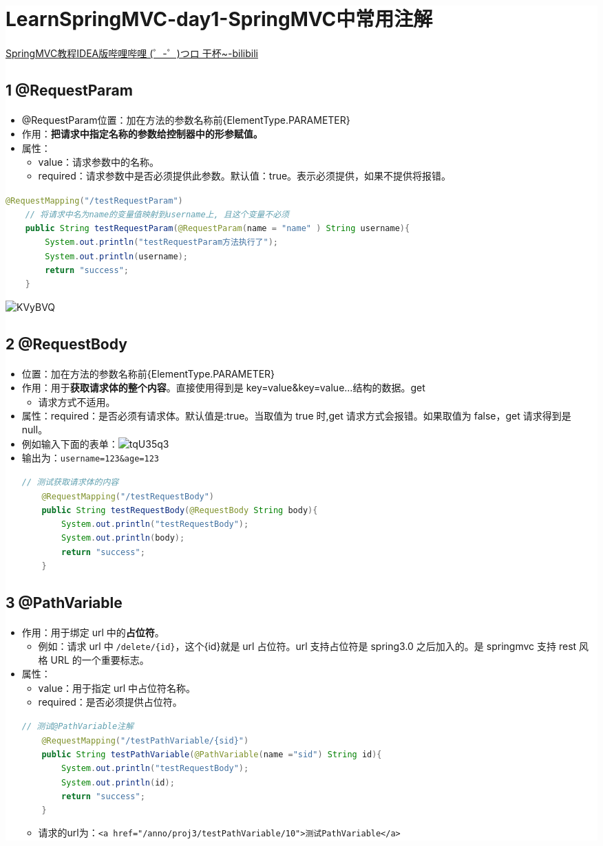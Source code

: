 # LearnSpringMVC-day1-SpringMVC中常用注解
[SpringMVC教程IDEA版哔哩哔哩 (゜-゜)つロ 干杯~-bilibili](https://www.bilibili.com/video/BV1Sb411s7qa?from=search&seid=12129021327363557187)

## 1 @RequestParam
- @RequestParam位置：加在方法的参数名称前{ElementType.PARAMETER}
- 作用：**把请求中指定名称的参数给控制器中的形参赋值。**
- 属性：
    - value：请求参数中的名称。
    - required：请求参数中是否必须提供此参数。默认值：true。表示必须提供，如果不提供将报错。
```java
@RequestMapping("/testRequestParam")
    // 将请求中名为name的变量值映射到username上, 且这个变量不必须
    public String testRequestParam(@RequestParam(name = "name" ) String username){
        System.out.println("testRequestParam方法执行了");
        System.out.println(username);
        return "success";
    }
```
![KVyBVQ](https://gitee.com/pxqp9W/testmarkdown/raw/master/imgs/2021/03/KVyBVQ.png)

## 2 @RequestBody
- 位置：加在方法的参数名称前{ElementType.PARAMETER}
- 作用：用于**获取请求体的整个内容**。直接使用得到是 key=value&key=value...结构的数据。get
    - 请求方式不适用。
- 属性：required：是否必须有请求体。默认值是:true。当取值为 true 时,get 请求方式会报错。如果取值为 false，get 请求得到是 null。
- 例如输入下面的表单：![tqU35q3](https://i.imgur.com/tqU35q3.png)
- 输出为：`username=123&age=123`
    ```java
    // 测试获取请求体的内容
        @RequestMapping("/testRequestBody")
        public String testRequestBody(@RequestBody String body){
            System.out.println("testRequestBody");
            System.out.println(body);
            return "success";
        }
    ```

## 3 @PathVariable
- 作用：用于绑定 url 中的**占位符**。
    - 例如：请求 url 中 `/delete/{id}`，这个{id}就是 url 占位符。url 支持占位符是 spring3.0 之后加入的。是 springmvc 支持 rest 风格 URL 的一个重要标志。
- 属性：
    - value：用于指定 url 中占位符名称。
    - required：是否必须提供占位符。
    ```java
    // 测试@PathVariable注解
        @RequestMapping("/testPathVariable/{sid}")
        public String testPathVariable(@PathVariable(name ="sid") String id){
            System.out.println("testRequestBody");
            System.out.println(id);
            return "success";
        }
    ```
    - 请求的url为：`<a href="/anno/proj3/testPathVariable/10">测试PathVariable</a>`
